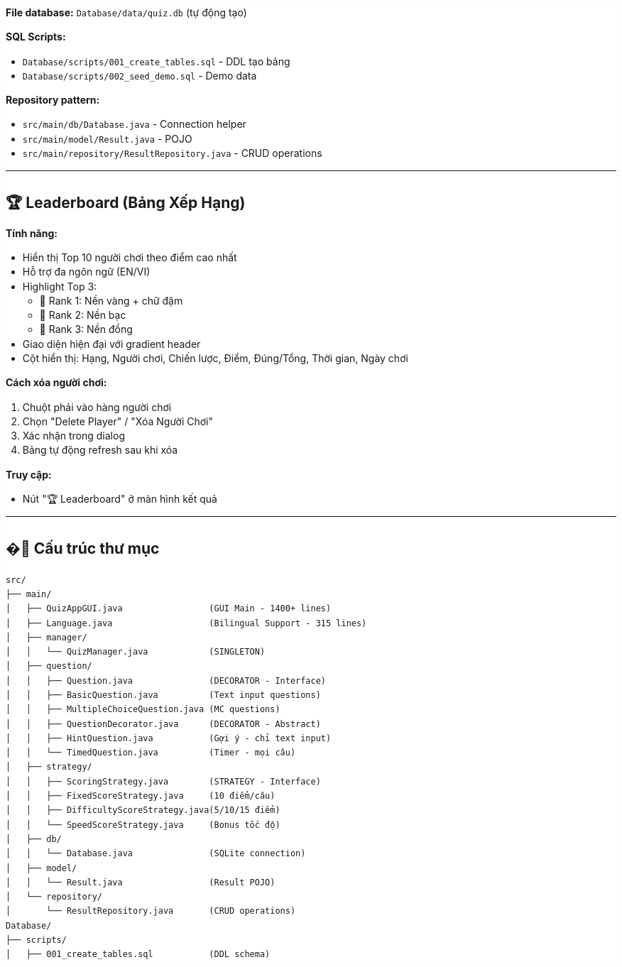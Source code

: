 **File database:** `Database/data/quiz.db` (tự động tạo)

**SQL Scripts:**
- `Database/scripts/001_create_tables.sql` - DDL tạo bảng
- `Database/scripts/002_seed_demo.sql` - Demo data

**Repository pattern:**
- `src/main/db/Database.java` - Connection helper
- `src/main/model/Result.java` - POJO
- `src/main/repository/ResultRepository.java` - CRUD operations

---

## 🏆 Leaderboard (Bảng Xếp Hạng)

**Tính năng:**
- Hiển thị Top 10 người chơi theo điểm cao nhất
- Hỗ trợ đa ngôn ngữ (EN/VI)
- Highlight Top 3:
  - 🥇 Rank 1: Nền vàng + chữ đậm
  - 🥈 Rank 2: Nền bạc
  - 🥉 Rank 3: Nền đồng
- Giao diện hiện đại với gradient header
- Cột hiển thị: Hạng, Người chơi, Chiến lược, Điểm, Đúng/Tổng, Thời gian, Ngày chơi

**Cách xóa người chơi:**
1. Chuột phải vào hàng người chơi
2. Chọn "Delete Player" / "Xóa Người Chơi"
3. Xác nhận trong dialog
4. Bảng tự động refresh sau khi xóa

**Truy cập:**
- Nút "🏆 Leaderboard" ở màn hình kết quả

---

## �📁 Cấu trúc thư mục

```
src/
├── main/
│   ├── QuizAppGUI.java                 (GUI Main - 1400+ lines)
│   ├── Language.java                   (Bilingual Support - 315 lines)
│   ├── manager/
│   │   └── QuizManager.java            (SINGLETON)
│   ├── question/
│   │   ├── Question.java               (DECORATOR - Interface)
│   │   ├── BasicQuestion.java          (Text input questions)
│   │   ├── MultipleChoiceQuestion.java (MC questions)
│   │   ├── QuestionDecorator.java      (DECORATOR - Abstract)
│   │   ├── HintQuestion.java           (Gợi ý - chỉ text input)
│   │   └── TimedQuestion.java          (Timer - mọi câu)
│   ├── strategy/
│   │   ├── ScoringStrategy.java        (STRATEGY - Interface)
│   │   ├── FixedScoreStrategy.java     (10 điểm/câu)
│   │   ├── DifficultyScoreStrategy.java(5/10/15 điểm)
│   │   └── SpeedScoreStrategy.java     (Bonus tốc độ)
│   ├── db/
│   │   └── Database.java               (SQLite connection)
│   ├── model/
│   │   └── Result.java                 (Result POJO)
│   └── repository/
│       └── ResultRepository.java       (CRUD operations)
Database/
├── scripts/
│   ├── 001_create_tables.sql           (DDL schema)
```